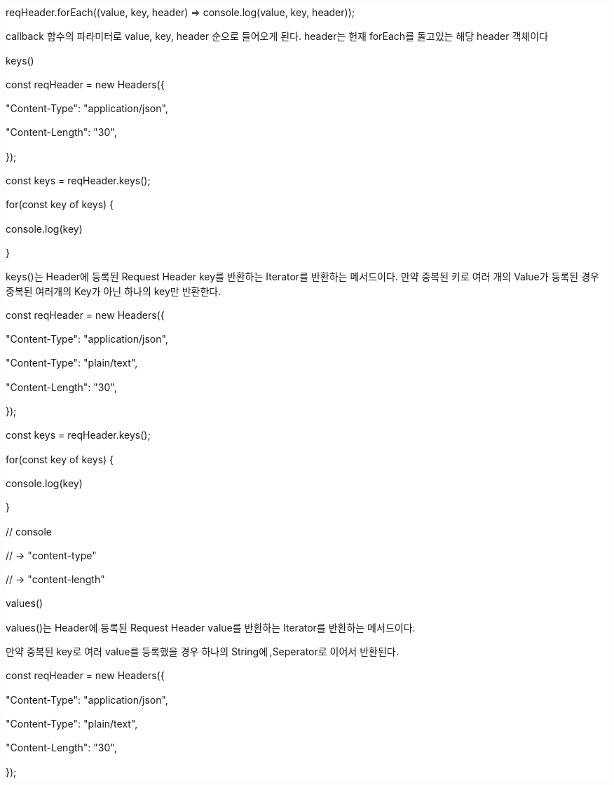 reqHeader.forEach((value, key, header) => console.log(value, key, header)); 

callback 함수의 파라미터로 value, key, header 순으로 들어오게 된다. header는 헌재 forEach를 돌고있는 해당 header 객체이다 

keys() 

const reqHeader = new Headers({ 

"Content-Type": "application/json", 

"Content-Length": "30", 

}); 

const keys = reqHeader.keys(); 

for(const key of keys) { 

console.log(key) 

} 

keys()는 Header에 등록된 Request Header key를 반환하는 Iterator를 반환하는 메서드이다. 만약 중복된 키로 여러 개의 Value가 등록된 경우 중복된 여러개의 Key가 아닌 하나의 key만 반환한다. 

const reqHeader = new Headers({ 

"Content-Type": "application/json", 

"Content-Type": "plain/text", 

"Content-Length": "30", 

}); 

const keys = reqHeader.keys(); 

for(const key of keys) { 

console.log(key) 

} 

// console 

// -> "content-type" 

// -> "content-length" 

values() 

values()는 Header에 등록된 Request Header value를 반환하는 Iterator를 반환하는 메서드이다. 

만약 중복된 key로 여러 value를 등록했을 경우 하나의 String에 ,Seperator로 이어서 반환된다. 

const reqHeader = new Headers({ 

"Content-Type": "application/json", 

"Content-Type": "plain/text", 

"Content-Length": "30", 

}); 
